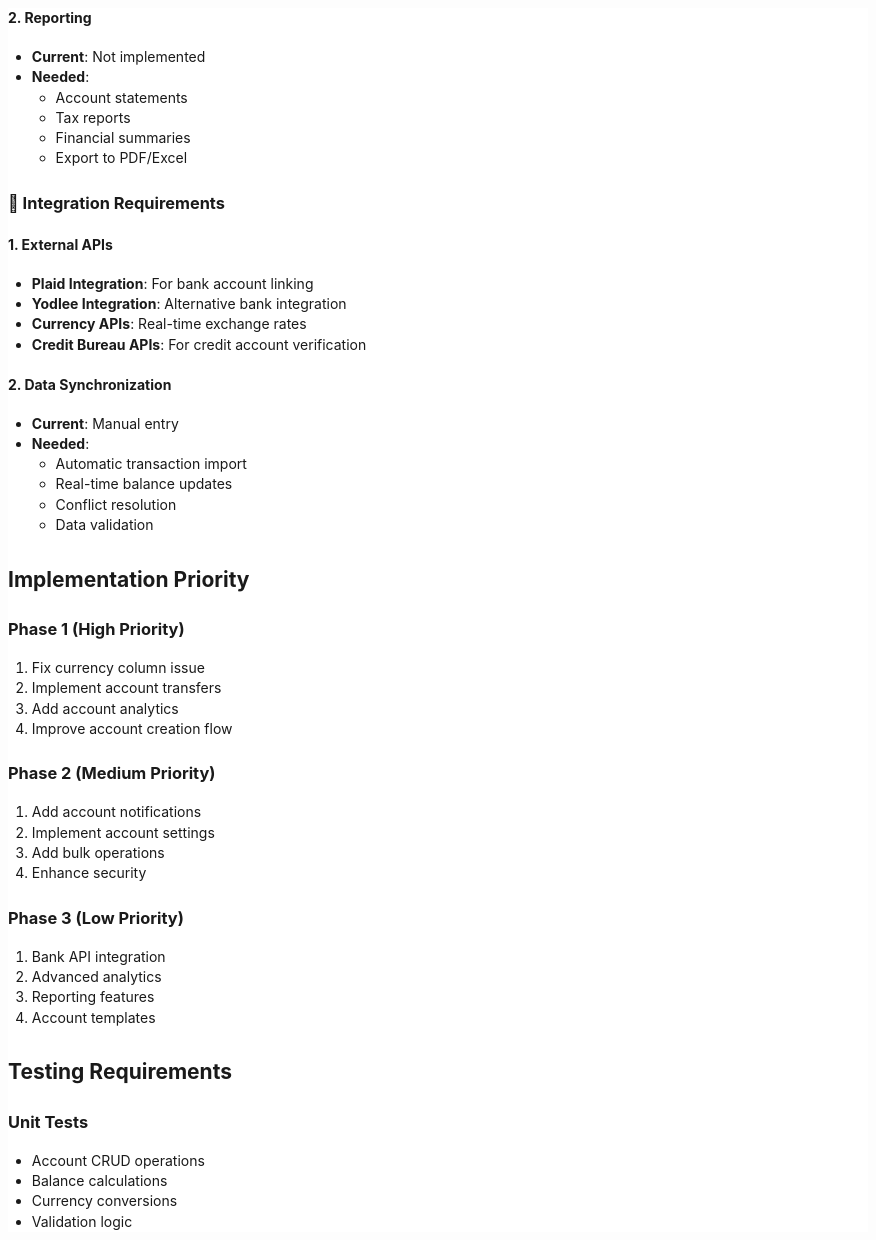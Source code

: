 #### 2. Reporting
- **Current**: Not implemented
- **Needed**:
  - Account statements
  - Tax reports
  - Financial summaries
  - Export to PDF/Excel

### 🔄 Integration Requirements

#### 1. External APIs
- **Plaid Integration**: For bank account linking
- **Yodlee Integration**: Alternative bank integration
- **Currency APIs**: Real-time exchange rates
- **Credit Bureau APIs**: For credit account verification

#### 2. Data Synchronization
- **Current**: Manual entry
- **Needed**:
  - Automatic transaction import
  - Real-time balance updates
  - Conflict resolution
  - Data validation

## Implementation Priority

### Phase 1 (High Priority)
1. Fix currency column issue
2. Implement account transfers
3. Add account analytics
4. Improve account creation flow

### Phase 2 (Medium Priority)
1. Add account notifications
2. Implement account settings
3. Add bulk operations
4. Enhance security

### Phase 3 (Low Priority)
1. Bank API integration
2. Advanced analytics
3. Reporting features
4. Account templates

## Testing Requirements

### Unit Tests
- Account CRUD operations
- Balance calculations
- Currency conversions
- Validation logic
